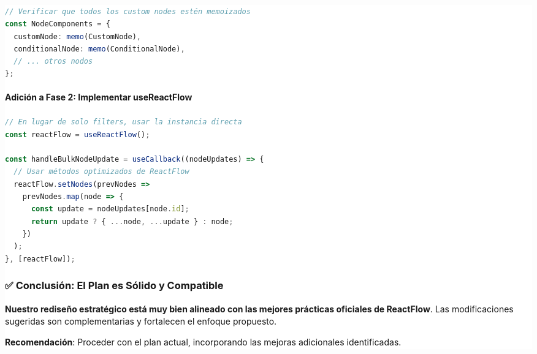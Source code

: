 ```typescript
// Verificar que todos los custom nodes estén memoizados
const NodeComponents = {
  customNode: memo(CustomNode),
  conditionalNode: memo(ConditionalNode),
  // ... otros nodos
};
```

#### Adición a Fase 2: Implementar useReactFlow

```typescript
// En lugar de solo filters, usar la instancia directa
const reactFlow = useReactFlow();

const handleBulkNodeUpdate = useCallback((nodeUpdates) => {
  // Usar métodos optimizados de ReactFlow
  reactFlow.setNodes(prevNodes => 
    prevNodes.map(node => {
      const update = nodeUpdates[node.id];
      return update ? { ...node, ...update } : node;
    })
  );
}, [reactFlow]);
```

### ✅ Conclusión: El Plan es Sólido y Compatible

**Nuestro rediseño estratégico está muy bien alineado con las mejores prácticas oficiales de ReactFlow**. Las modificaciones sugeridas son complementarias y fortalecen el enfoque propuesto.

**Recomendación**: Proceder con el plan actual, incorporando las mejoras adicionales identificadas.
